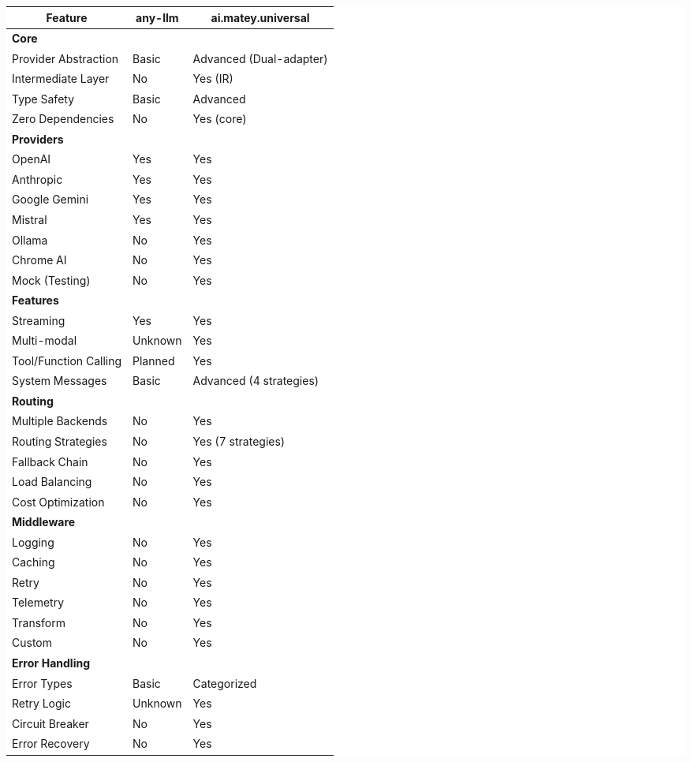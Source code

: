 | Feature | any-llm | ai.matey.universal |
|---------|---------|-------------------|
| **Core** |
| Provider Abstraction | Basic | Advanced (Dual-adapter) |
| Intermediate Layer | No | Yes (IR) |
| Type Safety | Basic | Advanced |
| Zero Dependencies | No | Yes (core) |
| **Providers** |
| OpenAI | Yes | Yes |
| Anthropic | Yes | Yes |
| Google Gemini | Yes | Yes |
| Mistral | Yes | Yes |
| Ollama | No | Yes |
| Chrome AI | No | Yes |
| Mock (Testing) | No | Yes |
| **Features** |
| Streaming | Yes | Yes |
| Multi-modal | Unknown | Yes |
| Tool/Function Calling | Planned | Yes |
| System Messages | Basic | Advanced (4 strategies) |
| **Routing** |
| Multiple Backends | No | Yes |
| Routing Strategies | No | Yes (7 strategies) |
| Fallback Chain | No | Yes |
| Load Balancing | No | Yes |
| Cost Optimization | No | Yes |
| **Middleware** |
| Logging | No | Yes |
| Caching | No | Yes |
| Retry | No | Yes |
| Telemetry | No | Yes |
| Transform | No | Yes |
| Custom | No | Yes |
| **Error Handling** |
| Error Types | Basic | Categorized |
| Retry Logic | Unknown | Yes |
| Circuit Breaker | No | Yes |
| Error Recovery | No | Yes |